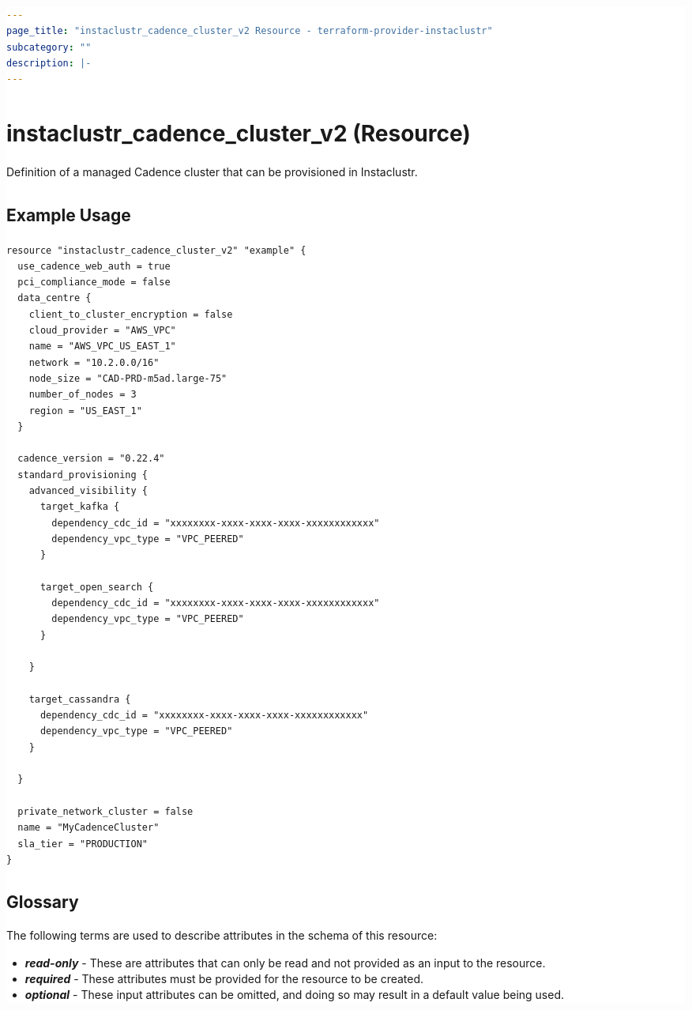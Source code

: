 ```yaml
---
page_title: "instaclustr_cadence_cluster_v2 Resource - terraform-provider-instaclustr"
subcategory: ""
description: |-
---
```


# instaclustr_cadence_cluster_v2 (Resource)
Definition of a managed Cadence cluster that can be provisioned in Instaclustr.
## Example Usage
```
resource "instaclustr_cadence_cluster_v2" "example" {
  use_cadence_web_auth = true
  pci_compliance_mode = false
  data_centre {
    client_to_cluster_encryption = false
    cloud_provider = "AWS_VPC"
    name = "AWS_VPC_US_EAST_1"
    network = "10.2.0.0/16"
    node_size = "CAD-PRD-m5ad.large-75"
    number_of_nodes = 3
    region = "US_EAST_1"
  }

  cadence_version = "0.22.4"
  standard_provisioning {
    advanced_visibility {
      target_kafka {
        dependency_cdc_id = "xxxxxxxx-xxxx-xxxx-xxxx-xxxxxxxxxxxx"
        dependency_vpc_type = "VPC_PEERED"
      }

      target_open_search {
        dependency_cdc_id = "xxxxxxxx-xxxx-xxxx-xxxx-xxxxxxxxxxxx"
        dependency_vpc_type = "VPC_PEERED"
      }

    }

    target_cassandra {
      dependency_cdc_id = "xxxxxxxx-xxxx-xxxx-xxxx-xxxxxxxxxxxx"
      dependency_vpc_type = "VPC_PEERED"
    }

  }

  private_network_cluster = false
  name = "MyCadenceCluster"
  sla_tier = "PRODUCTION"
}
```
## Glossary
The following terms are used to describe attributes in the schema of this resource:
- **_read-only_** - These are attributes that can only be read and not provided as an input to the resource.
- **_required_** - These attributes must be provided for the resource to be created.
- **_optional_** - These input attributes can be omitted, and doing so may result in a default value being used.